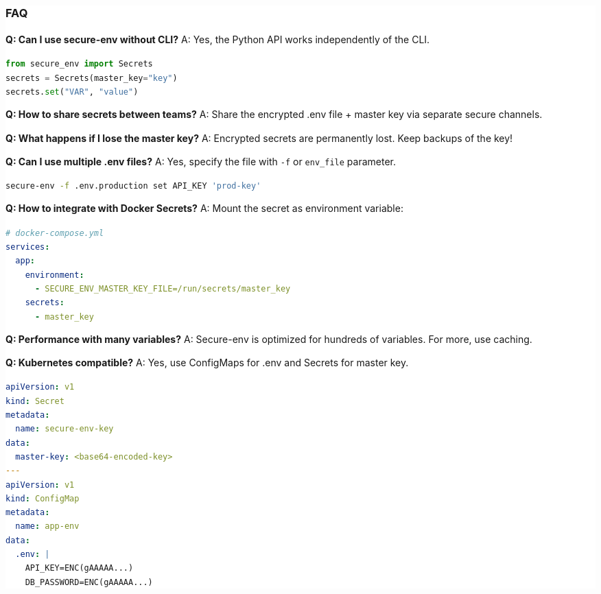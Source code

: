 ### FAQ

**Q: Can I use secure-env without CLI?**
A: Yes, the Python API works independently of the CLI.

```python
from secure_env import Secrets
secrets = Secrets(master_key="key")
secrets.set("VAR", "value")
```

**Q: How to share secrets between teams?**
A: Share the encrypted .env file + master key via separate secure channels.

**Q: What happens if I lose the master key?**
A: Encrypted secrets are permanently lost. Keep backups of the key!

**Q: Can I use multiple .env files?**
A: Yes, specify the file with `-f` or `env_file` parameter.

```bash
secure-env -f .env.production set API_KEY 'prod-key'
```

**Q: How to integrate with Docker Secrets?**
A: Mount the secret as environment variable:

```yaml
# docker-compose.yml
services:
  app:
    environment:
      - SECURE_ENV_MASTER_KEY_FILE=/run/secrets/master_key
    secrets:
      - master_key
```

**Q: Performance with many variables?**
A: Secure-env is optimized for hundreds of variables. For more, use caching.

**Q: Kubernetes compatible?**
A: Yes, use ConfigMaps for .env and Secrets for master key.

```yaml
apiVersion: v1
kind: Secret
metadata:
  name: secure-env-key
data:
  master-key: <base64-encoded-key>
---
apiVersion: v1
kind: ConfigMap
metadata:
  name: app-env
data:
  .env: |
    API_KEY=ENC(gAAAAA...)
    DB_PASSWORD=ENC(gAAAAA...)
```
